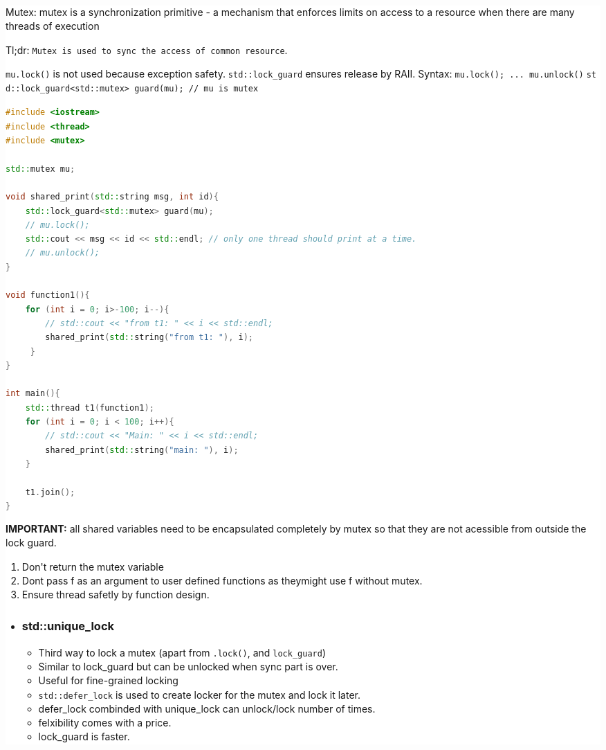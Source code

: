 Mutex: mutex is a synchronization primitive - a mechanism that enforces limits on access to a resource when there are many threads of execution

Tl;dr: `Mutex is used to sync the access of common resource`.

`mu.lock()` is not used because exception safety. `std::lock_guard` ensures release by RAII.
Syntax: 
`mu.lock(); ... mu.unlock()`
`std::lock_guard<std::mutex> guard(mu); // mu is mutex`
```cpp 
#include <iostream>
#include <thread>
#include <mutex>

std::mutex mu;

void shared_print(std::string msg, int id){
    std::lock_guard<std::mutex> guard(mu);
    // mu.lock();
    std::cout << msg << id << std::endl; // only one thread should print at a time.
    // mu.unlock();
}

void function1(){
    for (int i = 0; i>-100; i--){
        // std::cout << "from t1: " << i << std::endl;
        shared_print(std::string("from t1: "), i);
     }
}

int main(){
    std::thread t1(function1);
    for (int i = 0; i < 100; i++){
        // std::cout << "Main: " << i << std::endl;
        shared_print(std::string("main: "), i);
    }

    t1.join();
}
```
**IMPORTANT:** all shared variables need to be encapsulated completely by mutex so that they are not acessible from outside the lock guard.

1. Don't return the mutex variable
2. Dont pass f as an argument to user defined functions as theymight use f without mutex.
3. Ensure thread safetly by function design.


+ ### std::unique_lock
    + Third way to lock a mutex (apart from `.lock()`, and `lock_guard`)
    + Similar to lock_guard but can be unlocked when sync part is over. 
    + Useful for fine-grained locking
    + `std::defer_lock` is used to create locker for the mutex and lock it later.
    + defer_lock combinded with unique_lock can unlock/lock number of times.
    + felxibility comes with a price.
    + lock_guard is faster.
